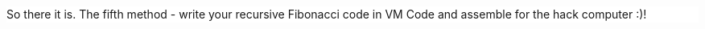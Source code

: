 ```bash
```

So there it is. The fifth method - write your recursive Fibonacci code in VM Code and assemble for the hack computer :)!
